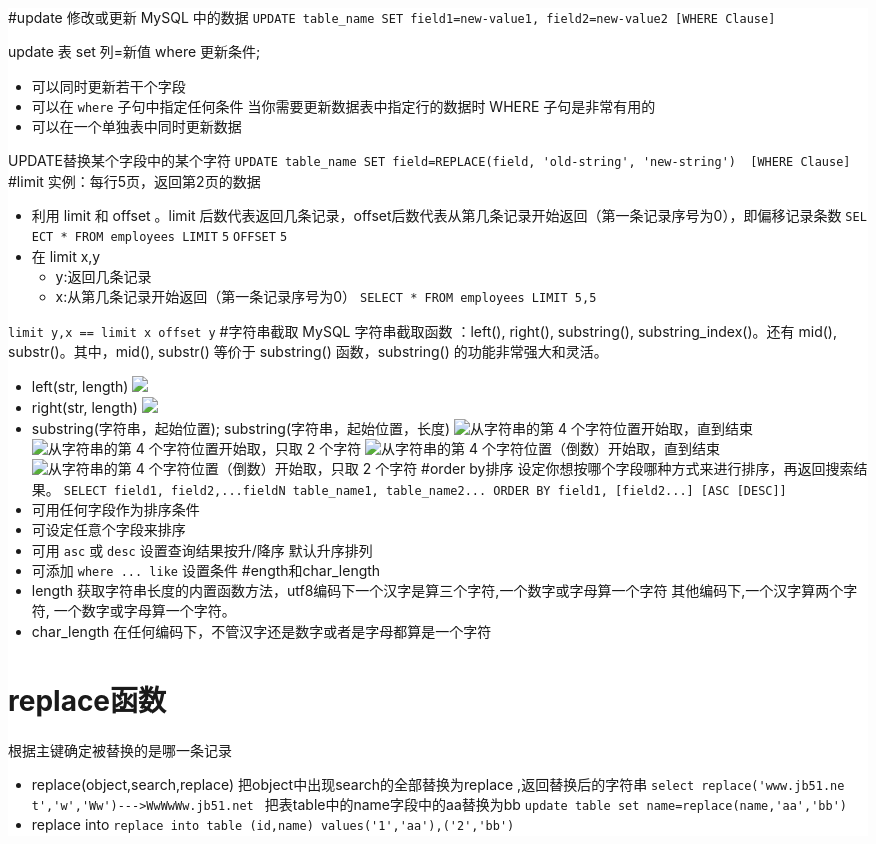 #update
修改或更新 MySQL 中的数据
`UPDATE table_name SET field1=new-value1, field2=new-value2
[WHERE Clause]`

update 表 set 列=新值 where 更新条件;
- 可以同时更新若干个字段
- 可以在  `where` 子句中指定任何条件
当你需要更新数据表中指定行的数据时 WHERE 子句是非常有用的
- 可以在一个单独表中同时更新数据

UPDATE替换某个字段中的某个字符
`UPDATE table_name SET field=REPLACE(field, 'old-string', 'new-string') 
[WHERE Clause]`
#limit
实例：每行5页，返回第2页的数据
- 利用 limit 和 offset 。limit 后数代表返回几条记录，offset后数代表从第几条记录开始返回（第一条记录序号为0），即偏移记录条数
`SELECT * FROM employees LIMIT` `5` `OFFSET` `5`
- 在 limit x,y 
  - y:返回几条记录
  - x:从第几条记录开始返回（第一条记录序号为0）
`SELECT * FROM employees LIMIT 5,5`

`limit y,x == limit x offset y`
#字符串截取
MySQL 字符串截取函数   ：left(), right(), substring(), substring_index()。还有 mid(), substr()。其中，mid(), substr() 等价于 substring() 函数，substring() 的功能非常强大和灵活。
- left(str, length)
![](https://imgconvert.csdnimg.cn/aHR0cHM6Ly91cGxvYWQtaW1hZ2VzLmppYW5zaHUuaW8vdXBsb2FkX2ltYWdlcy80Njg1OTY4LTBhNjI2NmE1NWJiNzQyYzAucG5n?x-oss-process=image/format,png)
- right(str, length)
![](https://imgconvert.csdnimg.cn/aHR0cHM6Ly91cGxvYWQtaW1hZ2VzLmppYW5zaHUuaW8vdXBsb2FkX2ltYWdlcy80Njg1OTY4LWQ2M2UyMGJkN2NkMDAyODIucG5n?x-oss-process=image/format,png)
- substring(字符串，起始位置); substring(字符串，起始位置，长度)
![从字符串的第 4 个字符位置开始取，直到结束](https://imgconvert.csdnimg.cn/aHR0cHM6Ly91cGxvYWQtaW1hZ2VzLmppYW5zaHUuaW8vdXBsb2FkX2ltYWdlcy80Njg1OTY4LWQ5YTMwMDMwYjMwOGEyNmEucG5n?x-oss-process=image/format,png)
![从字符串的第 4 个字符位置开始取，只取 2 个字符](https://imgconvert.csdnimg.cn/aHR0cHM6Ly91cGxvYWQtaW1hZ2VzLmppYW5zaHUuaW8vdXBsb2FkX2ltYWdlcy80Njg1OTY4LTMxYTc3NTQ2OGYyNjRjMWMucG5n?x-oss-process=image/format,png)
![从字符串的第 4 个字符位置（倒数）开始取，直到结束](https://imgconvert.csdnimg.cn/aHR0cHM6Ly91cGxvYWQtaW1hZ2VzLmppYW5zaHUuaW8vdXBsb2FkX2ltYWdlcy80Njg1OTY4LTQ4ZjcwZWRhOTc2YTg1YjkucG5n?x-oss-process=image/format,png)
![ 从字符串的第 4 个字符位置（倒数）开始取，只取 2 个字符](https://imgconvert.csdnimg.cn/aHR0cHM6Ly91cGxvYWQtaW1hZ2VzLmppYW5zaHUuaW8vdXBsb2FkX2ltYWdlcy80Njg1OTY4LWNlYTI2Y2FkZTNiOTMxY2QucG5n?x-oss-process=image/format,png)
#order by排序
设定你想按哪个字段哪种方式来进行排序，再返回搜索结果。
`SELECT field1, field2,...fieldN table_name1, table_name2...
ORDER BY field1, [field2...] [ASC [DESC]]`
- 可用任何字段作为排序条件
- 可设定任意个字段来排序
- 可用 `asc` 或 `desc` 设置查询结果按升/降序
默认升序排列
- 可添加 `where ... like` 设置条件
#ength和char_length
 - length
获取字符串长度的内置函数方法，utf8编码下一个汉字是算三个字符,一个数字或字母算一个字符
其他编码下,一个汉字算两个字符, 一个数字或字母算一个字符。
- char_length
在任何编码下，不管汉字还是数字或者是字母都算是一个字符
# replace函数
根据主键确定被替换的是哪一条记录
- replace(object,search,replace) 
把object中出现search的全部替换为replace ,返回替换后的字符串
`select replace('www.jb51.net','w','Ww')--->WwWwWw.jb51.net `
把表table中的name字段中的aa替换为bb 
`update table set name=replace(name,'aa','bb') `
- replace into 
`replace into table (id,name) values('1','aa'),('2','bb') `